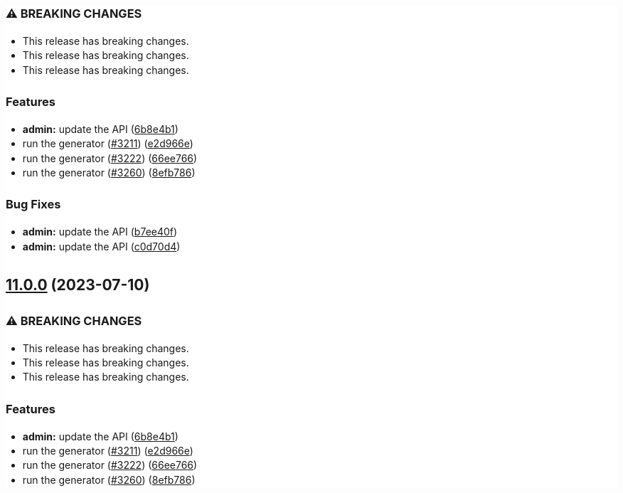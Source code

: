
### ⚠ BREAKING CHANGES

* This release has breaking changes.
* This release has breaking changes.
* This release has breaking changes.

### Features

* **admin:** update the API ([6b8e4b1](https://github.com/googleapis/google-api-nodejs-client/commit/6b8e4b1b7f0e5347cc309c1b5b6cddc7e8ce757f))
* run the generator ([#3211](https://github.com/googleapis/google-api-nodejs-client/issues/3211)) ([e2d966e](https://github.com/googleapis/google-api-nodejs-client/commit/e2d966e089bf8e743dbfc83af8ef3b37a0f4c83d))
* run the generator ([#3222](https://github.com/googleapis/google-api-nodejs-client/issues/3222)) ([66ee766](https://github.com/googleapis/google-api-nodejs-client/commit/66ee766a3583a2bd72b4cbdef93d25cadad2f649))
* run the generator ([#3260](https://github.com/googleapis/google-api-nodejs-client/issues/3260)) ([8efb786](https://github.com/googleapis/google-api-nodejs-client/commit/8efb7861b7da4bc1472a4b654e46f90b29fbff20))


### Bug Fixes

* **admin:** update the API ([b7ee40f](https://github.com/googleapis/google-api-nodejs-client/commit/b7ee40fa2aa48a490773d3c801b58000365c1227))
* **admin:** update the API ([c0d70d4](https://github.com/googleapis/google-api-nodejs-client/commit/c0d70d434ee0acf901a0060420f544d4f6733464))

## [11.0.0](https://github.com/googleapis/google-api-nodejs-client/compare/admin-v10.0.0...admin-v11.0.0) (2023-07-10)


### ⚠ BREAKING CHANGES

* This release has breaking changes.
* This release has breaking changes.
* This release has breaking changes.

### Features

* **admin:** update the API ([6b8e4b1](https://github.com/googleapis/google-api-nodejs-client/commit/6b8e4b1b7f0e5347cc309c1b5b6cddc7e8ce757f))
* run the generator ([#3211](https://github.com/googleapis/google-api-nodejs-client/issues/3211)) ([e2d966e](https://github.com/googleapis/google-api-nodejs-client/commit/e2d966e089bf8e743dbfc83af8ef3b37a0f4c83d))
* run the generator ([#3222](https://github.com/googleapis/google-api-nodejs-client/issues/3222)) ([66ee766](https://github.com/googleapis/google-api-nodejs-client/commit/66ee766a3583a2bd72b4cbdef93d25cadad2f649))
* run the generator ([#3260](https://github.com/googleapis/google-api-nodejs-client/issues/3260)) ([8efb786](https://github.com/googleapis/google-api-nodejs-client/commit/8efb7861b7da4bc1472a4b654e46f90b29fbff20))
